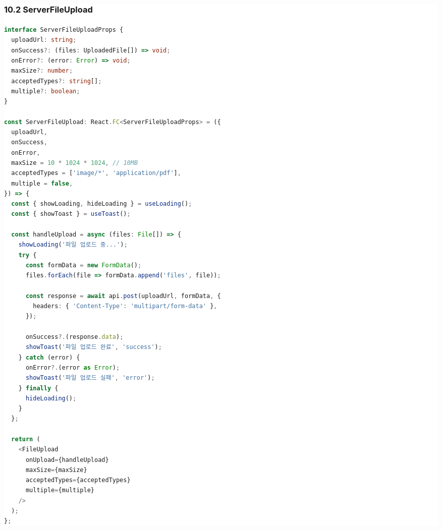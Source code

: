### 10.2 ServerFileUpload

```typescript
interface ServerFileUploadProps {
  uploadUrl: string;
  onSuccess?: (files: UploadedFile[]) => void;
  onError?: (error: Error) => void;
  maxSize?: number;
  acceptedTypes?: string[];
  multiple?: boolean;
}

const ServerFileUpload: React.FC<ServerFileUploadProps> = ({
  uploadUrl,
  onSuccess,
  onError,
  maxSize = 10 * 1024 * 1024, // 10MB
  acceptedTypes = ['image/*', 'application/pdf'],
  multiple = false,
}) => {
  const { showLoading, hideLoading } = useLoading();
  const { showToast } = useToast();

  const handleUpload = async (files: File[]) => {
    showLoading('파일 업로드 중...');
    try {
      const formData = new FormData();
      files.forEach(file => formData.append('files', file));

      const response = await api.post(uploadUrl, formData, {
        headers: { 'Content-Type': 'multipart/form-data' },
      });

      onSuccess?.(response.data);
      showToast('파일 업로드 완료', 'success');
    } catch (error) {
      onError?.(error as Error);
      showToast('파일 업로드 실패', 'error');
    } finally {
      hideLoading();
    }
  };

  return (
    <FileUpload
      onUpload={handleUpload}
      maxSize={maxSize}
      acceptedTypes={acceptedTypes}
      multiple={multiple}
    />
  );
};
```
